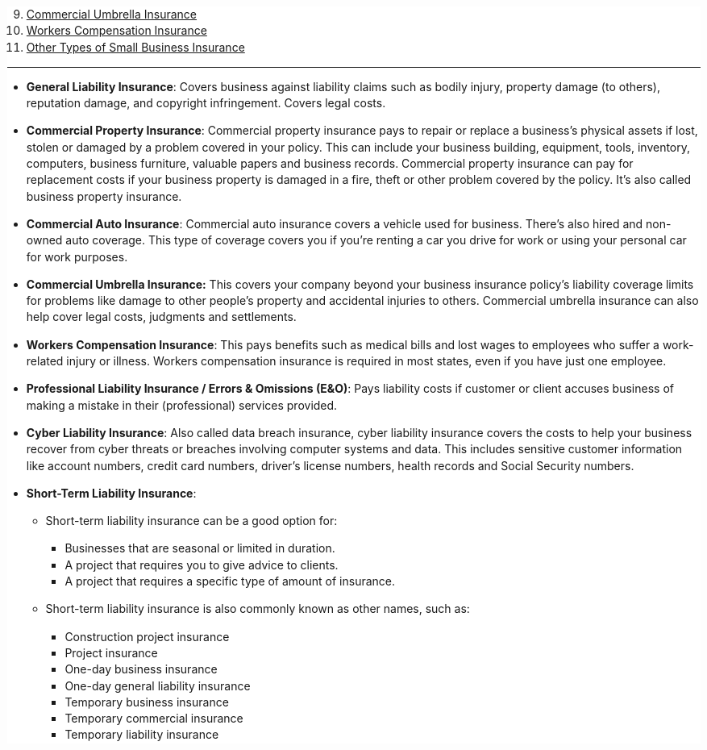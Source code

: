 9.  [Commercial Umbrella Insurance](https://www.forbes.com/advisor/business-insurance/types-of-small-business-insurance/#commercial-umbrella-insurance)
10.  [Workers Compensation Insurance](https://www.forbes.com/advisor/business-insurance/types-of-small-business-insurance/#workers-compensation-insurance)
11.  [Other Types of Small Business Insurance](https://www.forbes.com/advisor/business-insurance/types-of-small-business-insurance/#other-types-small-business-insurance)

***



-   **General Liability Insurance**: Covers business against liability claims such as bodily injury, property damage (to others), reputation damage, and copyright infringement. Covers legal costs.

-   **Commercial Property Insurance**: Commercial property insurance pays to repair or replace a business’s physical assets if lost, stolen or damaged by a problem covered in your policy. This can include your business building, equipment, tools, inventory, computers, business furniture, valuable papers and business records. Commercial property insurance can pay for replacement costs if your business property is damaged in a fire, theft or other problem covered by the policy. It’s also called business property insurance.

-   **Commercial Auto Insurance**: Commercial auto insurance covers a vehicle used for business. There’s also hired and non-owned auto coverage. This type of coverage covers you if you’re renting a car you drive for work or using your personal car for work purposes.

-   **Commercial Umbrella Insurance:** This covers your company beyond your business insurance policy’s liability coverage limits for problems like damage to other people’s property and accidental injuries to others. Commercial umbrella insurance can also help cover legal costs, judgments and settlements.

-   **Workers Compensation Insurance**: This pays benefits such as medical bills and lost wages to employees who suffer a work-related injury or illness. Workers compensation insurance is required in most states, even if you have just one employee.

-   **Professional Liability Insurance / Errors & Omissions (E&O)**: Pays liability costs if customer or client accuses business of making a mistake in their (professional) services provided. 

-   **Cyber Liability Insurance**: Also called data breach insurance, cyber liability insurance covers the costs to help your business recover from cyber threats or breaches involving computer systems and data. This includes sensitive customer information like account numbers, credit card numbers, driver’s license numbers, health records and Social Security numbers.

-   **Short-Term Liability Insurance**:

    -   Short-term liability insurance can be a good option for:
    
        -   Businesses that are seasonal or limited in duration.
        -   A project that requires you to give advice to clients.
        -   A project that requires a specific type of amount of insurance.

    -   Short-term liability insurance is also commonly known as other names, such as:
        -   Construction project insurance
        -   Project insurance
        -   One-day business insurance
        -   One-day general liability insurance
        -   Temporary business insurance
        -   Temporary commercial insurance
        -   Temporary liability insurance
